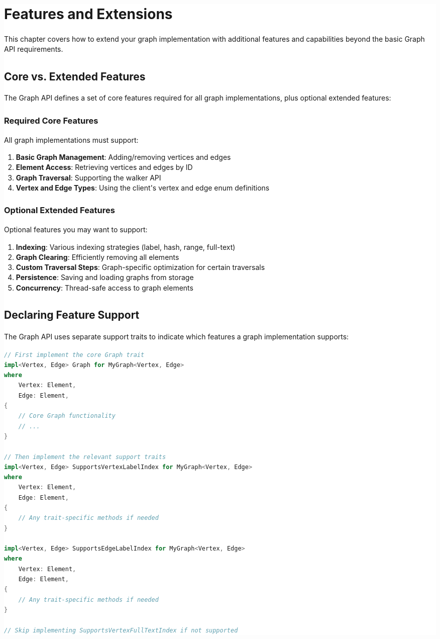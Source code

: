 # Features and Extensions

This chapter covers how to extend your graph implementation with additional features and capabilities beyond the basic
Graph API requirements.

## Core vs. Extended Features

The Graph API defines a set of core features required for all graph implementations, plus optional extended features:

### Required Core Features

All graph implementations must support:

1. **Basic Graph Management**: Adding/removing vertices and edges
2. **Element Access**: Retrieving vertices and edges by ID
3. **Graph Traversal**: Supporting the walker API
4. **Vertex and Edge Types**: Using the client's vertex and edge enum definitions

### Optional Extended Features

Optional features you may want to support:

1. **Indexing**: Various indexing strategies (label, hash, range, full-text)
2. **Graph Clearing**: Efficiently removing all elements
3. **Custom Traversal Steps**: Graph-specific optimization for certain traversals
4. **Persistence**: Saving and loading graphs from storage
5. **Concurrency**: Thread-safe access to graph elements

## Declaring Feature Support

The Graph API uses separate support traits to indicate which features a graph implementation supports:

```rust
// First implement the core Graph trait
impl<Vertex, Edge> Graph for MyGraph<Vertex, Edge>
where
    Vertex: Element,
    Edge: Element,
{
    // Core Graph functionality
    // ...
}

// Then implement the relevant support traits
impl<Vertex, Edge> SupportsVertexLabelIndex for MyGraph<Vertex, Edge>
where
    Vertex: Element,
    Edge: Element,
{
    // Any trait-specific methods if needed
}

impl<Vertex, Edge> SupportsEdgeLabelIndex for MyGraph<Vertex, Edge>
where
    Vertex: Element,
    Edge: Element,
{
    // Any trait-specific methods if needed
}

// Skip implementing SupportsVertexFullTextIndex if not supported
```